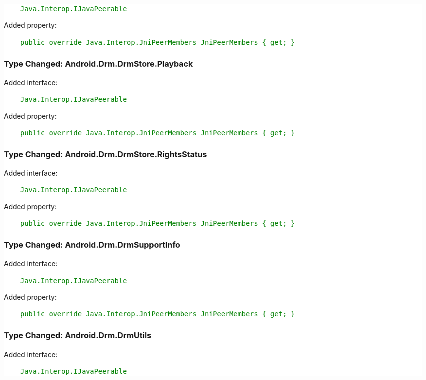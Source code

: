 <pre style='color: green'>
	Java.Interop.IJavaPeerable
</pre>

Added property:

<pre style='color: green'>
	public override Java.Interop.JniPeerMembers JniPeerMembers { get; }
</pre>

### Type Changed: Android.Drm.DrmStore.Playback

Added interface:

<pre style='color: green'>
	Java.Interop.IJavaPeerable
</pre>

Added property:

<pre style='color: green'>
	public override Java.Interop.JniPeerMembers JniPeerMembers { get; }
</pre>

### Type Changed: Android.Drm.DrmStore.RightsStatus

Added interface:

<pre style='color: green'>
	Java.Interop.IJavaPeerable
</pre>

Added property:

<pre style='color: green'>
	public override Java.Interop.JniPeerMembers JniPeerMembers { get; }
</pre>

### Type Changed: Android.Drm.DrmSupportInfo

Added interface:

<pre style='color: green'>
	Java.Interop.IJavaPeerable
</pre>

Added property:

<pre style='color: green'>
	public override Java.Interop.JniPeerMembers JniPeerMembers { get; }
</pre>

### Type Changed: Android.Drm.DrmUtils

Added interface:

<pre style='color: green'>
	Java.Interop.IJavaPeerable
</pre>
